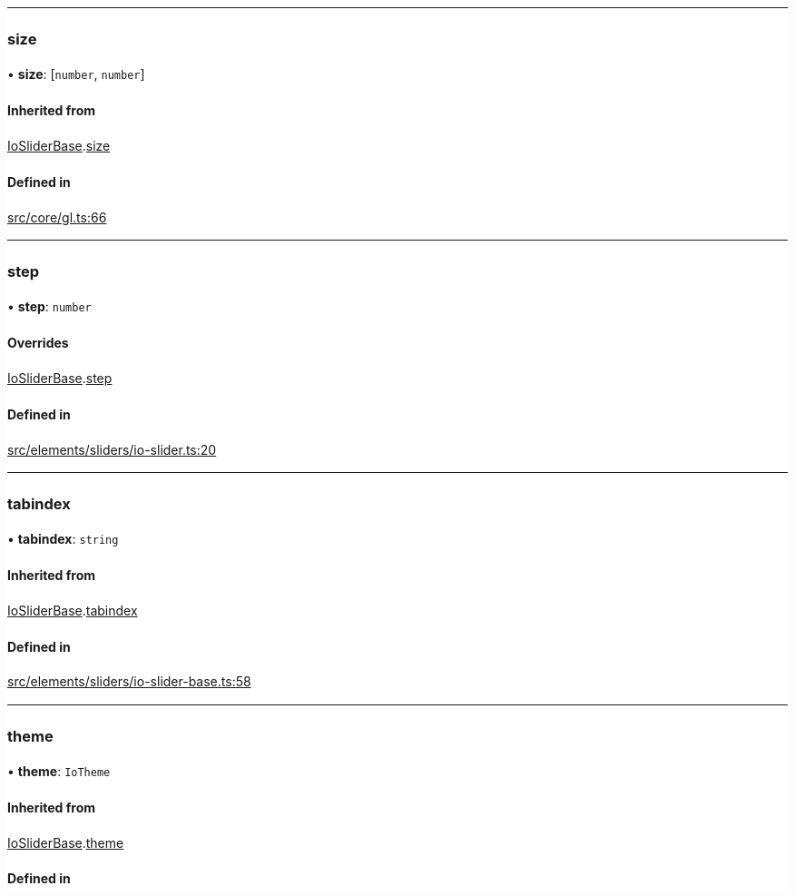 ___

### size

• **size**: [`number`, `number`]

#### Inherited from

[IoSliderBase](IoSliderBase.md).[size](IoSliderBase.md#size)

#### Defined in

[src/core/gl.ts:66](https://github.com/io-gui/io/blob/main/src/core/gl.ts#L66)

___

### step

• **step**: `number`

#### Overrides

[IoSliderBase](IoSliderBase.md).[step](IoSliderBase.md#step)

#### Defined in

[src/elements/sliders/io-slider.ts:20](https://github.com/io-gui/io/blob/main/src/elements/sliders/io-slider.ts#L20)

___

### tabindex

• **tabindex**: `string`

#### Inherited from

[IoSliderBase](IoSliderBase.md).[tabindex](IoSliderBase.md#tabindex)

#### Defined in

[src/elements/sliders/io-slider-base.ts:58](https://github.com/io-gui/io/blob/main/src/elements/sliders/io-slider-base.ts#L58)

___

### theme

• **theme**: `IoTheme`

#### Inherited from

[IoSliderBase](IoSliderBase.md).[theme](IoSliderBase.md#theme)

#### Defined in
